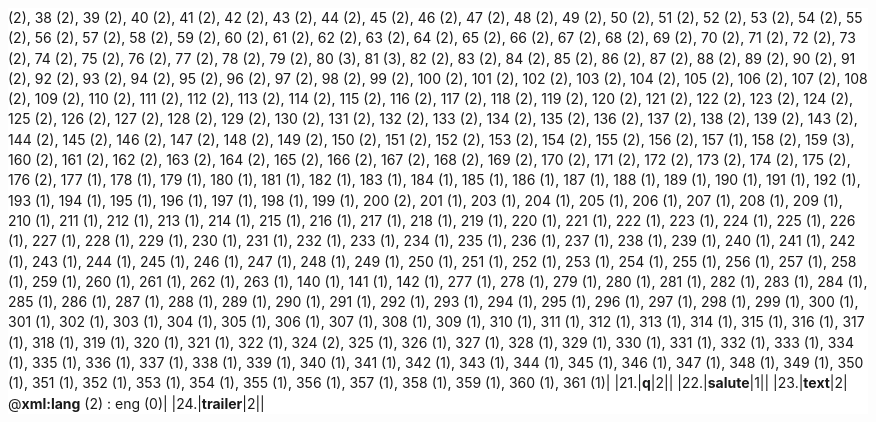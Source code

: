 (2), 38 (2), 39 (2), 40 (2), 41 (2), 42 (2), 43 (2), 44 (2), 45 (2), 46 (2), 47 (2), 48 (2), 49 (2), 50 (2), 51 (2), 52 (2), 53 (2), 54 (2), 55 (2), 56 (2), 57 (2), 58 (2), 59 (2), 60 (2), 61 (2), 62 (2), 63 (2), 64 (2), 65 (2), 66 (2), 67 (2), 68 (2), 69 (2), 70 (2), 71 (2), 72 (2), 73 (2), 74 (2), 75 (2), 76 (2), 77 (2), 78 (2), 79 (2), 80 (3), 81 (3), 82 (2), 83 (2), 84 (2), 85 (2), 86 (2), 87 (2), 88 (2), 89 (2), 90 (2), 91 (2), 92 (2), 93 (2), 94 (2), 95 (2), 96 (2), 97 (2), 98 (2), 99 (2), 100 (2), 101 (2), 102 (2), 103 (2), 104 (2), 105 (2), 106 (2), 107 (2), 108 (2), 109 (2), 110 (2), 111 (2), 112 (2), 113 (2), 114 (2), 115 (2), 116 (2), 117 (2), 118 (2), 119 (2), 120 (2), 121 (2), 122 (2), 123 (2), 124 (2), 125 (2), 126 (2), 127 (2), 128 (2), 129 (2), 130 (2), 131 (2), 132 (2), 133 (2), 134 (2), 135 (2), 136 (2), 137 (2), 138 (2), 139 (2), 143 (2), 144 (2), 145 (2), 146 (2), 147 (2), 148 (2), 149 (2), 150 (2), 151 (2), 152 (2), 153 (2), 154 (2), 155 (2), 156 (2), 157 (1), 158 (2), 159 (3), 160 (2), 161 (2), 162 (2), 163 (2), 164 (2), 165 (2), 166 (2), 167 (2), 168 (2), 169 (2), 170 (2), 171 (2), 172 (2), 173 (2), 174 (2), 175 (2), 176 (2), 177 (1), 178 (1), 179 (1), 180 (1), 181 (1), 182 (1), 183 (1), 184 (1), 185 (1), 186 (1), 187 (1), 188 (1), 189 (1), 190 (1), 191 (1), 192 (1), 193 (1), 194 (1), 195 (1), 196 (1), 197 (1), 198 (1), 199 (1), 200 (2), 201 (1), 203 (1), 204 (1), 205 (1), 206 (1), 207 (1), 208 (1), 209 (1), 210 (1), 211 (1), 212 (1), 213 (1), 214 (1), 215 (1), 216 (1), 217 (1), 218 (1), 219 (1), 220 (1), 221 (1), 222 (1), 223 (1), 224 (1), 225 (1), 226 (1), 227 (1), 228 (1), 229 (1), 230 (1), 231 (1), 232 (1), 233 (1), 234 (1), 235 (1), 236 (1), 237 (1), 238 (1), 239 (1), 240 (1), 241 (1), 242 (1), 243 (1), 244 (1), 245 (1), 246 (1), 247 (1), 248 (1), 249 (1), 250 (1), 251 (1), 252 (1), 253 (1), 254 (1), 255 (1), 256 (1), 257 (1), 258 (1), 259 (1), 260 (1), 261 (1), 262 (1), 263 (1), 140 (1), 141 (1), 142 (1), 277 (1), 278 (1), 279 (1), 280 (1), 281 (1), 282 (1), 283 (1), 284 (1), 285 (1), 286 (1), 287 (1), 288 (1), 289 (1), 290 (1), 291 (1), 292 (1), 293 (1), 294 (1), 295 (1), 296 (1), 297 (1), 298 (1), 299 (1), 300 (1), 301 (1), 302 (1), 303 (1), 304 (1), 305 (1), 306 (1), 307 (1), 308 (1), 309 (1), 310 (1), 311 (1), 312 (1), 313 (1), 314 (1), 315 (1), 316 (1), 317 (1), 318 (1), 319 (1), 320 (1), 321 (1), 322 (1), 324 (2), 325 (1), 326 (1), 327 (1), 328 (1), 329 (1), 330 (1), 331 (1), 332 (1), 333 (1), 334 (1), 335 (1), 336 (1), 337 (1), 338 (1), 339 (1), 340 (1), 341 (1), 342 (1), 343 (1), 344 (1), 345 (1), 346 (1), 347 (1), 348 (1), 349 (1), 350 (1), 351 (1), 352 (1), 353 (1), 354 (1), 355 (1), 356 (1), 357 (1), 358 (1), 359 (1), 360 (1), 361 (1)|
|21.|__q__|2||
|22.|__salute__|1||
|23.|__text__|2| @__xml:lang__ (2) : eng (0)|
|24.|__trailer__|2||
